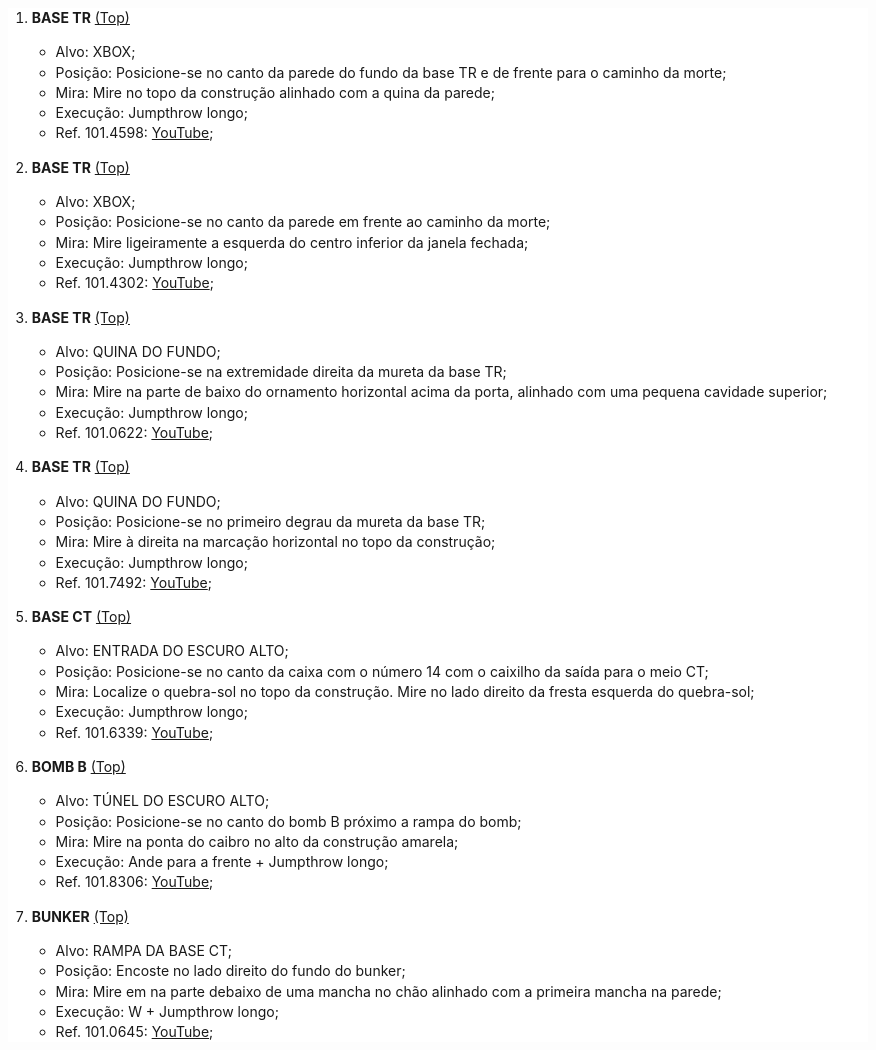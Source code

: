 1. **BASE TR** [(Top)](#s-top)
   - Alvo: XBOX;
   - Posição: Posicione-se no canto da parede do fundo da base TR e de frente para o caminho da morte;
   - Mira: Mire no topo da construção alinhado com a quina da parede;
   - Execução: Jumpthrow longo;
   - Ref. 101.4598: [YouTube](https://youtu.be/3WcxjGaRRyI);

1. **BASE TR** [(Top)](#s-top)
   - Alvo: XBOX;
   - Posição: Posicione-se no canto da parede em frente ao caminho da morte;
   - Mira: Mire ligeiramente a esquerda do centro inferior da janela fechada;
   - Execução: Jumpthrow longo;
   - Ref. 101.4302: [YouTube](https://youtu.be/e02w7bw80sM);

1. **BASE TR** [(Top)](#s-top)
   - Alvo: QUINA DO FUNDO;
   - Posição: Posicione-se na extremidade direita da mureta da base TR;
   - Mira: Mire na parte de baixo do ornamento horizontal acima da porta, alinhado com uma pequena cavidade superior;
   - Execução: Jumpthrow longo;
   - Ref. 101.0622: [YouTube](https://youtu.be/7jRnl0cvoBE);

1. **BASE TR** [(Top)](#s-top)
   - Alvo: QUINA DO FUNDO;
   - Posição: Posicione-se no primeiro degrau da mureta da base TR;
   - Mira: Mire à direita na marcação horizontal no topo da construção;
   - Execução: Jumpthrow longo;
   - Ref. 101.7492: [YouTube](https://youtu.be/W2QPXOglRFM);

   <a name="s-basect"></a>

1. **BASE CT** [(Top)](#s-top)
   - Alvo: ENTRADA DO ESCURO ALTO;
   - Posição: Posicione-se no canto da caixa com o número 14 com o caixilho da saída para o meio CT;
   - Mira: Localize o quebra-sol no topo da construção. Mire no lado direito da fresta esquerda do quebra-sol;
   - Execução: Jumpthrow longo;
   - Ref. 101.6339: [YouTube](https://youtu.be/JkHOddz4kwU);

   <a name="s-bombb"></a>

1. **BOMB B** [(Top)](#s-top)
   - Alvo: TÚNEL DO ESCURO ALTO;
   - Posição: Posicione-se no canto do bomb B próximo a rampa do bomb;
   - Mira: Mire na ponta do caibro no alto da construção amarela;
   - Execução: Ande para a frente + Jumpthrow longo;
   - Ref. 101.8306: [YouTube](https://youtu.be/3gDOVQtVmtE);

   <a name="s-bunker"></a>

1. **BUNKER** [(Top)](#s-top)
   - Alvo: RAMPA DA BASE CT;
   - Posição: Encoste no lado direito do fundo do bunker;
   - Mira: Mire em na parte debaixo de uma mancha no chão alinhado com a primeira mancha na parede;
   - Execução: W + Jumpthrow longo;
   - Ref. 101.0645: [YouTube](https://youtu.be/AoOCYwOcbtU);

